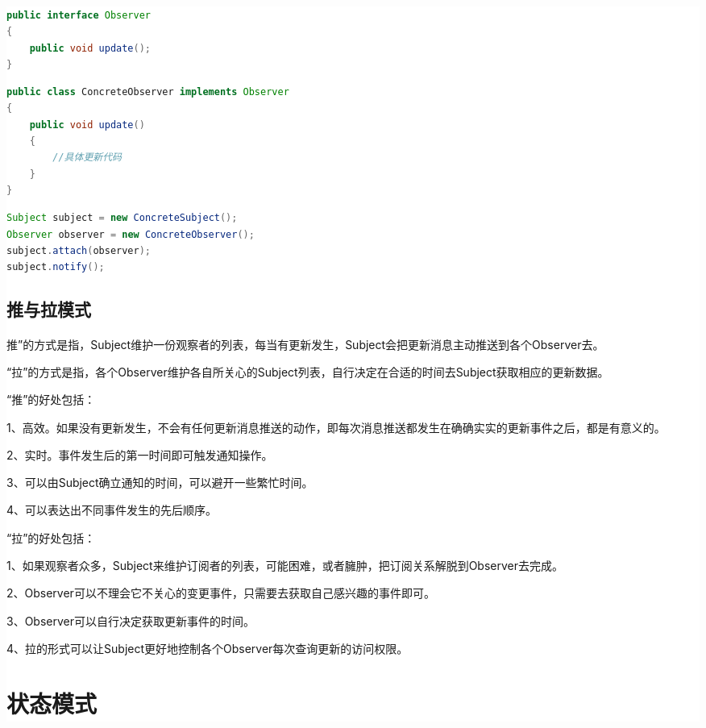 ```java
public interface Observer
{
	public void update();
} 

```

```java
public class ConcreteObserver implements Observer
{
	public void update()
	{
		//具体更新代码
	}
} 

```

```java
Subject subject = new ConcreteSubject();
Observer observer = new ConcreteObserver();
subject.attach(observer);
subject.notify(); 

```

## 推与拉模式

推”的方式是指，Subject维护一份观察者的列表，每当有更新发生，Subject会把更新消息主动推送到各个Observer去。

“拉”的方式是指，各个Observer维护各自所关心的Subject列表，自行决定在合适的时间去Subject获取相应的更新数据。

 

“推”的好处包括：

1、高效。如果没有更新发生，不会有任何更新消息推送的动作，即每次消息推送都发生在确确实实的更新事件之后，都是有意义的。

2、实时。事件发生后的第一时间即可触发通知操作。

3、可以由Subject确立通知的时间，可以避开一些繁忙时间。

4、可以表达出不同事件发生的先后顺序。

 

“拉”的好处包括：

1、如果观察者众多，Subject来维护订阅者的列表，可能困难，或者臃肿，把订阅关系解脱到Observer去完成。

2、Observer可以不理会它不关心的变更事件，只需要去获取自己感兴趣的事件即可。

3、Observer可以自行决定获取更新事件的时间。

4、拉的形式可以让Subject更好地控制各个Observer每次查询更新的访问权限。

# 状态模式
